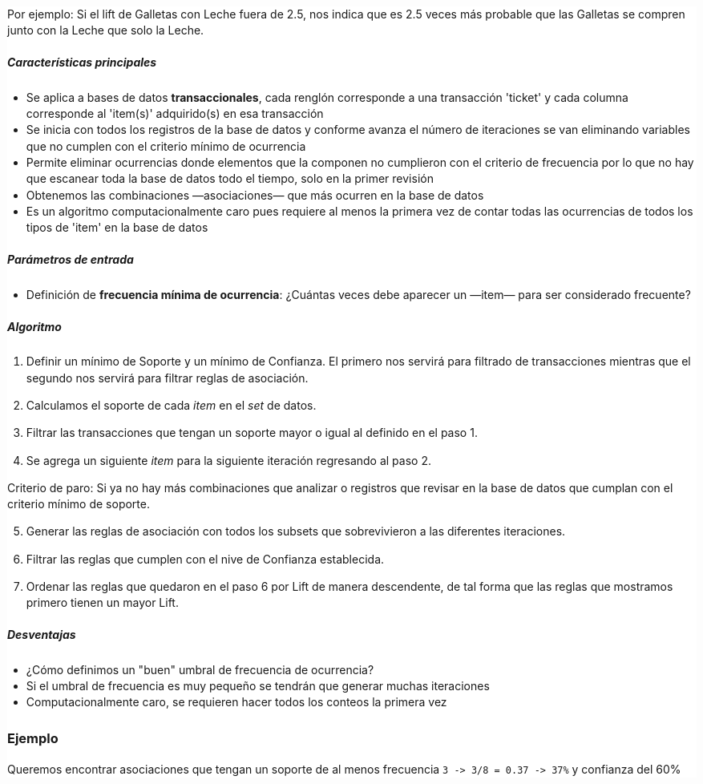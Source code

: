 Por ejemplo: Si el lift de Galletas con Leche fuera de 2.5, nos indica que es 2.5 veces más probable que las Galletas se compren junto con la Leche que solo la Leche.


##### Características principales

+ Se aplica a bases de datos **transaccionales**, cada renglón corresponde a una transacción 'ticket' y cada columna corresponde al 'item(s)' adquirido(s) en esa transacción
+ Se inicia con todos los registros de la base de datos y conforme avanza el número de iteraciones se van eliminando variables que no cumplen con el criterio mínimo de ocurrencia
+ Permite eliminar ocurrencias donde elementos que la componen no cumplieron con el criterio de frecuencia por lo que no hay que escanear toda la base de datos todo el tiempo, solo en la primer revisión
+ Obtenemos las combinaciones —asociaciones— que más ocurren en la base de datos
+ Es un algoritmo computacionalmente caro pues requiere al menos la primera vez de contar todas las ocurrencias de todos los tipos de 'item' en la base de datos

##### Parámetros de entrada

+ Definición de **frecuencia mínima de ocurrencia**: ¿Cuántas veces debe aparecer un —item— para ser considerado frecuente?


##### Algoritmo

1. Definir un mínimo de Soporte y un mínimo de Confianza. El primero nos servirá para filtrado de transacciones mientras que el segundo nos servirá para filtrar reglas de asociación.

2. Calculamos el soporte de cada *item* en el *set* de datos.

3. Filtrar las transacciones que tengan un soporte mayor o igual al definido en el paso 1.

4. Se agrega un siguiente *item* para la siguiente iteración regresando al paso 2.

 Criterio de paro: Si ya no hay más combinaciones que analizar o registros que revisar en la base de datos que cumplan con el criterio mínimo de soporte.

5. Generar las reglas de asociación con todos los subsets que sobrevivieron a las diferentes iteraciones.

6. Filtrar las reglas que cumplen con el nive de Confianza establecida.

7. Ordenar las reglas que quedaron en el paso 6 por Lift de manera descendente, de tal forma que las reglas que mostramos primero tienen un mayor Lift.


##### Desventajas

+ ¿Cómo definimos un "buen" umbral de frecuencia de ocurrencia?
+ Si el umbral de frecuencia es muy pequeño se tendrán que generar muchas iteraciones
+ Computacionalmente caro, se requieren hacer todos los conteos la primera vez

### Ejemplo

Queremos encontrar asociaciones que tengan un soporte de al menos frecuencia `3 -> 3/8 = 0.37 -> 37%` y confianza del 60%
